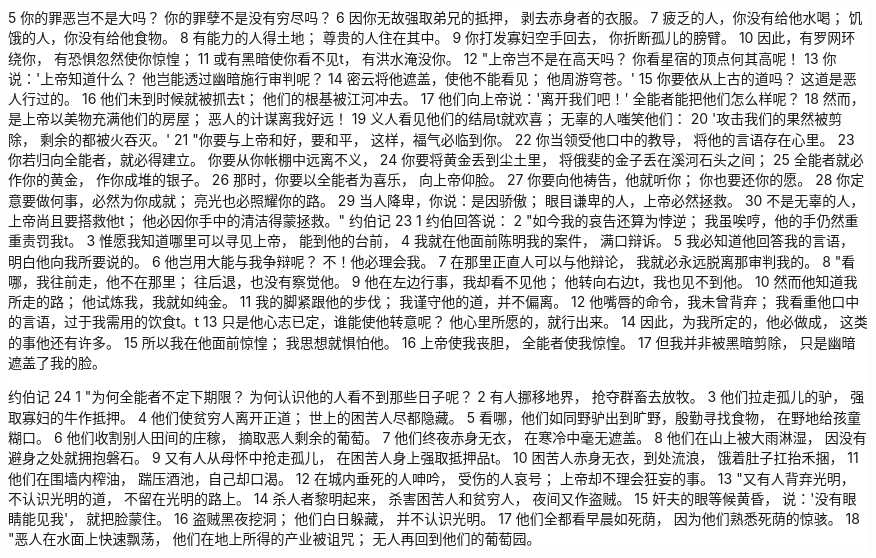 5 你的罪恶岂不是大吗？ 你的罪孽不是没有穷尽吗？
6 因你无故强取弟兄的抵押， 剥去赤身者的衣服。
7 疲乏的人，你没有给他水喝； 饥饿的人，你没有给他食物。
8 有能力的人得土地； 尊贵的人住在其中。
9 你打发寡妇空手回去， 你折断孤儿的膀臂。
10 因此，有罗网环绕你， 有恐惧忽然使你惊惶；
11 或有黑暗使你看不见t， 有洪水淹没你。
12 "上帝岂不是在高天吗？ 你看星宿的顶点何其高呢！
13 你说：'上帝知道什么？ 他岂能透过幽暗施行审判呢？
14 密云将他遮盖，使他不能看见； 他周游穹苍。'
15 你要依从上古的道吗？ 这道是恶人行过的。
16 他们未到时候就被抓去t； 他们的根基被江河冲去。
17 他们向上帝说：'离开我们吧！' 全能者能把他们怎么样呢？
18 然而，是上帝以美物充满他们的房屋； 恶人的计谋离我好远！
19 义人看见他们的结局t就欢喜； 无辜的人嗤笑他们：
20 '攻击我们的果然被剪除， 剩余的都被火吞灭。'
21 "你要与上帝和好，要和平， 这样，福气必临到你。
22 你当领受他口中的教导， 将他的言语存在心里。
23 你若归向全能者，就必得建立。 你要从你帐棚中远离不义，
24 你要将黄金丢到尘土里， 将俄斐的金子丢在溪河石头之间；
25 全能者就必作你的黄金， 作你成堆的银子。
26 那时，你要以全能者为喜乐， 向上帝仰脸。
27 你要向他祷告，他就听你； 你也要还你的愿。
28 你定意要做何事，必然为你成就； 亮光也必照耀你的路。
29 当人降卑，你说：是因骄傲； 眼目谦卑的人，上帝必然拯救。
30 不是无辜的人，上帝尚且要搭救他t； 他必因你手中的清洁得蒙拯救。"
约伯记 23
1  约伯回答说：
2 "如今我的哀告还算为悖逆； 我虽唉哼，他的手仍然重重责罚我t。
3 惟愿我知道哪里可以寻见上帝， 能到他的台前，
4 我就在他面前陈明我的案件， 满口辩诉。
5 我必知道他回答我的言语， 明白他向我所要说的。
6 他岂用大能与我争辩呢？ 不！他必理会我。
7 在那里正直人可以与他辩论， 我就必永远脱离那审判我的。
8 "看哪，我往前走，他不在那里； 往后退，也没有察觉他。
9 他在左边行事，我却看不见他； 他转向右边t，我也见不到他。
10 然而他知道我所走的路； 他试炼我，我就如纯金。
11 我的脚紧跟他的步伐； 我谨守他的道，并不偏离。
12 他嘴唇的命令，我未曾背弃； 我看重他口中的言语，过于我需用的饮食t。t
13 只是他心志已定，谁能使他转意呢？ 他心里所愿的，就行出来。
14 因此，为我所定的，他必做成， 这类的事他还有许多。
15 所以我在他面前惊惶； 我思想就惧怕他。
16 上帝使我丧胆， 全能者使我惊惶。
17 但我并非被黑暗剪除， 只是幽暗遮盖了我的脸。

约伯记 24
1 "为何全能者不定下期限？ 为何认识他的人看不到那些日子呢？
2 有人挪移地界， 抢夺群畜去放牧。
3 他们拉走孤儿的驴， 强取寡妇的牛作抵押。
4 他们使贫穷人离开正道； 世上的困苦人尽都隐藏。
5 看哪，他们如同野驴出到旷野，殷勤寻找食物， 在野地给孩童糊口。
6 他们收割别人田间的庄稼， 摘取恶人剩余的葡萄。
7 他们终夜赤身无衣， 在寒冷中毫无遮盖。
8 他们在山上被大雨淋湿， 因没有避身之处就拥抱磐石。
9 又有人从母怀中抢走孤儿， 在困苦人身上强取抵押品t。
10 困苦人赤身无衣，到处流浪， 饿着肚子扛抬禾捆，
11 他们在围墙内榨油， 踹压酒池，自己却口渴。
12 在城内垂死的人呻吟， 受伤的人哀号； 上帝却不理会狂妄的事。
13 "又有人背弃光明， 不认识光明的道， 不留在光明的路上。
14 杀人者黎明起来， 杀害困苦人和贫穷人， 夜间又作盗贼。
15 奸夫的眼等候黄昏， 说：'没有眼睛能见我'， 就把脸蒙住。
16 盗贼黑夜挖洞； 他们白日躲藏， 并不认识光明。
17 他们全都看早晨如死荫， 因为他们熟悉死荫的惊骇。
18 "恶人在水面上快速飘荡， 他们在地上所得的产业被诅咒； 无人再回到他们的葡萄园。